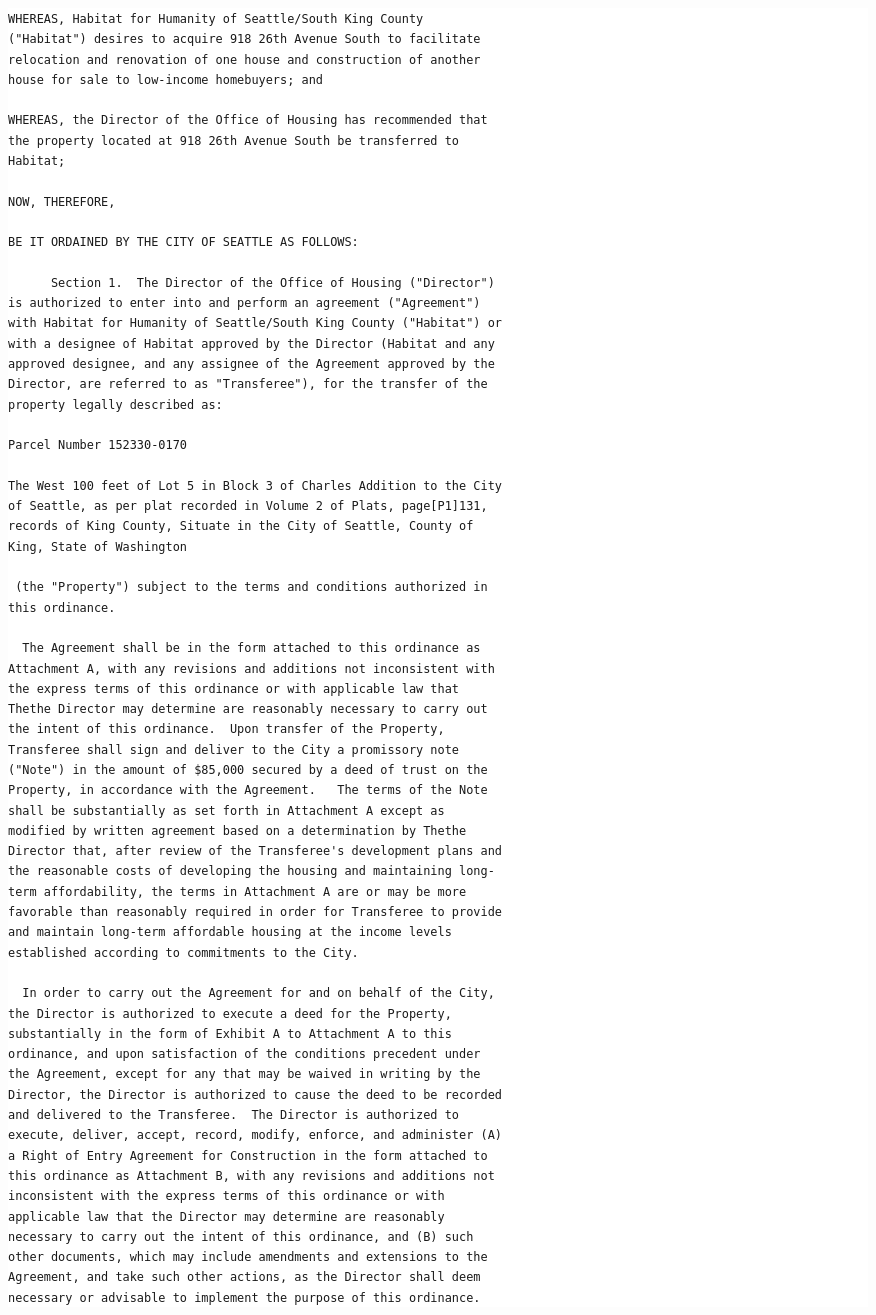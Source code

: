     WHEREAS, Habitat for Humanity of Seattle/South King County  
    ("Habitat") desires to acquire 918 26th Avenue South to facilitate  
    relocation and renovation of one house and construction of another  
    house for sale to low-income homebuyers; and  
  
    WHEREAS, the Director of the Office of Housing has recommended that  
    the property located at 918 26th Avenue South be transferred to  
    Habitat;  
  
    NOW, THEREFORE,  
  
    BE IT ORDAINED BY THE CITY OF SEATTLE AS FOLLOWS:  
  
          Section 1.  The Director of the Office of Housing ("Director")  
    is authorized to enter into and perform an agreement ("Agreement")  
    with Habitat for Humanity of Seattle/South King County ("Habitat") or  
    with a designee of Habitat approved by the Director (Habitat and any  
    approved designee, and any assignee of the Agreement approved by the  
    Director, are referred to as "Transferee"), for the transfer of the  
    property legally described as:  
  
    Parcel Number 152330-0170  
  
    The West 100 feet of Lot 5 in Block 3 of Charles Addition to the City  
    of Seattle, as per plat recorded in Volume 2 of Plats, page[P1]131,  
    records of King County, Situate in the City of Seattle, County of  
    King, State of Washington  
  
     (the "Property") subject to the terms and conditions authorized in  
    this ordinance.  
  
      The Agreement shall be in the form attached to this ordinance as  
    Attachment A, with any revisions and additions not inconsistent with  
    the express terms of this ordinance or with applicable law that  
    Thethe Director may determine are reasonably necessary to carry out  
    the intent of this ordinance.  Upon transfer of the Property,  
    Transferee shall sign and deliver to the City a promissory note  
    ("Note") in the amount of $85,000 secured by a deed of trust on the  
    Property, in accordance with the Agreement.   The terms of the Note  
    shall be substantially as set forth in Attachment A except as  
    modified by written agreement based on a determination by Thethe  
    Director that, after review of the Transferee's development plans and  
    the reasonable costs of developing the housing and maintaining long-  
    term affordability, the terms in Attachment A are or may be more  
    favorable than reasonably required in order for Transferee to provide  
    and maintain long-term affordable housing at the income levels  
    established according to commitments to the City.  
  
      In order to carry out the Agreement for and on behalf of the City,  
    the Director is authorized to execute a deed for the Property,  
    substantially in the form of Exhibit A to Attachment A to this  
    ordinance, and upon satisfaction of the conditions precedent under  
    the Agreement, except for any that may be waived in writing by the  
    Director, the Director is authorized to cause the deed to be recorded  
    and delivered to the Transferee.  The Director is authorized to  
    execute, deliver, accept, record, modify, enforce, and administer (A)  
    a Right of Entry Agreement for Construction in the form attached to  
    this ordinance as Attachment B, with any revisions and additions not  
    inconsistent with the express terms of this ordinance or with  
    applicable law that the Director may determine are reasonably  
    necessary to carry out the intent of this ordinance, and (B) such  
    other documents, which may include amendments and extensions to the  
    Agreement, and take such other actions, as the Director shall deem  
    necessary or advisable to implement the purpose of this ordinance.  
  